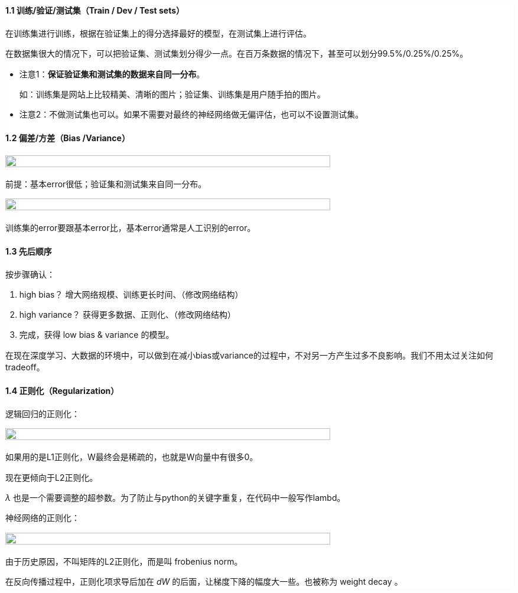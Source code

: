 #### 1.1 训练/验证/测试集（Train / Dev / Test sets）

在训练集进行训练，根据在验证集上的得分选择最好的模型，在测试集上进行评估。

在数据集很大的情况下，可以把验证集、测试集划分得少一点。在百万条数据的情况下，甚至可以划分99.5%/0.25%/0.25%。



- 注意1：**保证验证集和测试集的数据来自同一分布**。

  如：训练集是网站上比较精美、清晰的图片；验证集、训练集是用户随手拍的图片。

- 注意2：不做测试集也可以。如果不需要对最终的神经网络做无偏评估，也可以不设置测试集。



#### 1.2 偏差/方差（Bias /Variance）

<img src='C:\Users\acbgzm\Documents\GitHub\MyPostImage\ml-notes-img\nndl\48.png' width="80%" height="80%"/>

前提：基本error很低；验证集和测试集来自同一分布。

<img src='C:\Users\acbgzm\Documents\GitHub\MyPostImage\ml-notes-img\nndl\49.png' width="80%" height="80%"/>

训练集的error要跟基本error比，基本error通常是人工识别的error。



#### 1.3 先后顺序

按步骤确认：

1. high bias？ 增大网络规模、训练更长时间、（修改网络结构）

2. high variance？ 获得更多数据、正则化、（修改网络结构）
3. 完成，获得 low bias & variance 的模型。



在现在深度学习、大数据的环境中，可以做到在减小bias或variance的过程中，不对另一方产生过多不良影响。我们不用太过关注如何 tradeoff。



#### 1.4 正则化（Regularization）

逻辑回归的正则化：

<img src='C:\Users\acbgzm\Documents\GitHub\MyPostImage\ml-notes-img\nndl\50.png' width="80%" height="80%"/>

如果用的是L1正则化，W最终会是稀疏的，也就是W向量中有很多0。

现在更倾向于L2正则化。

$\lambda$ 也是一个需要调整的超参数。为了防止与python的关键字重复，在代码中一般写作lambd。 



神经网络的正则化：

<img src='C:\Users\acbgzm\Documents\GitHub\MyPostImage\ml-notes-img\nndl\51.png' width="80%" height="80%"/>

由于历史原因，不叫矩阵的L2正则化，而是叫 frobenius norm。

在反向传播过程中，正则化项求导后加在 $dW$ 的后面，让梯度下降的幅度大一些。也被称为 weight decay 。
